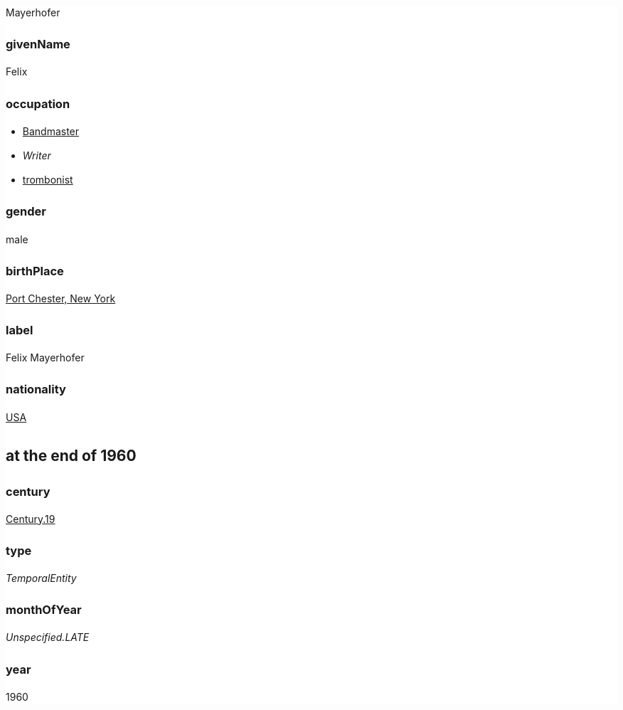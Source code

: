 
Mayerhofer

### givenName


Felix

### occupation

 - [Bandmaster](#Bandmaster)

 - *Writer*

 - [trombonist](#trombonist)

### gender


male

### birthPlace


[Port Chester, New York](#Port-Chester-New-York)

### label


Felix Mayerhofer

### nationality


[USA](#USA)

## at the end of 1960

### century


[Century.19](#Century.19)

### type


*TemporalEntity*

### monthOfYear


*Unspecified.LATE*

### year


1960
